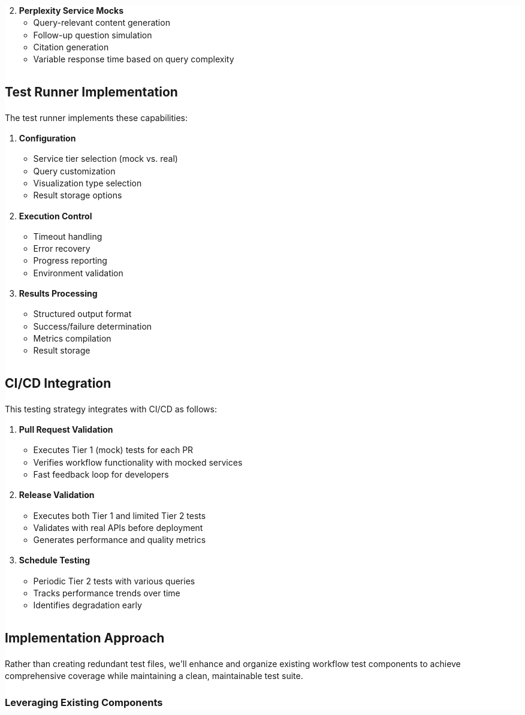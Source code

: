 2. **Perplexity Service Mocks**
   - Query-relevant content generation
   - Follow-up question simulation
   - Citation generation
   - Variable response time based on query complexity

## Test Runner Implementation

The test runner implements these capabilities:

1. **Configuration**
   - Service tier selection (mock vs. real)
   - Query customization
   - Visualization type selection
   - Result storage options

2. **Execution Control**
   - Timeout handling
   - Error recovery
   - Progress reporting
   - Environment validation

3. **Results Processing**
   - Structured output format
   - Success/failure determination
   - Metrics compilation
   - Result storage

## CI/CD Integration

This testing strategy integrates with CI/CD as follows:

1. **Pull Request Validation**
   - Executes Tier 1 (mock) tests for each PR
   - Verifies workflow functionality with mocked services
   - Fast feedback loop for developers

2. **Release Validation**
   - Executes both Tier 1 and limited Tier 2 tests
   - Validates with real APIs before deployment
   - Generates performance and quality metrics

3. **Schedule Testing**
   - Periodic Tier 2 tests with various queries
   - Tracks performance trends over time
   - Identifies degradation early

## Implementation Approach

Rather than creating redundant test files, we'll enhance and organize existing workflow test components to achieve comprehensive coverage while maintaining a clean, maintainable test suite.

### Leveraging Existing Components

